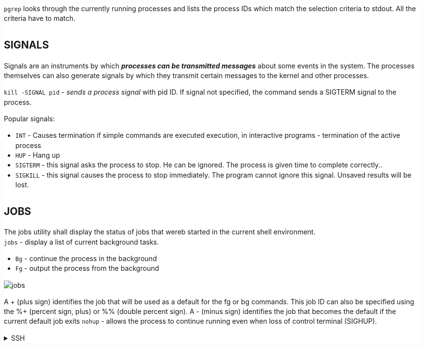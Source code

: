 ```pgrep``` looks through the currently running processes and lists the process IDs which match the selection criteria to stdout.  All the criteria have to match.  
  
SIGNALS
--------------

Signals are an instruments by which ***processes can be transmitted messages*** about some events in the system. The processes themselves can also generate
signals by which they transmit certain messages to the kernel and other processes.

```kill -SIGNAL pid``` - *sends a process signal* with pid ID. If signal not specified, the command sends a SIGTERM signal to the process.
  
Popular signals:  
- ```INT``` - Causes termination if simple commands are executed execution, in interactive programs - termination of the active process
- ```HUP``` - Hang up
- ```SIGTERM``` - this signal asks the process to stop. He can be ignored. The process is given time to complete correctly..
- ```SIGKILL``` - this signal causes the process to stop immediately. The program cannot ignore this signal. Unsaved results will be lost.
  
JOBS
--------------
The jobs utility shall display the status of jobs that wereb started in the current shell environment.  
```jobs``` - display a list of current background tasks.
- ```Bg``` - continue the process in the background  
- ```Fg``` - output the process from the background  
  
![jobs](screenshots/jobs.png)  

A + (plus sign) identifies the job that will be used as a default for the fg or bg commands. This job ID can also be specified using the %+ (percent sign, plus) or %% (double percent sign). A - (minus sign) identifies the job that becomes the default if the current default job exits
```nohup``` - allows the process to continue running even when loss of control terminal (SIGHUP). 


<details><summary>SSH</summary></details>




